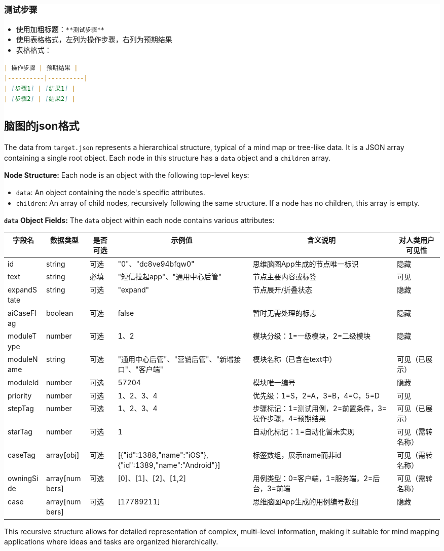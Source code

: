 ### 测试步骤
- 使用加粗标题：`**测试步骤**`
- 使用表格格式，左列为操作步骤，右列为预期结果
- 表格格式：
```md
| 操作步骤 | 预期结果 |
|----------|----------|
| [步骤1] | [结果1] |
| [步骤2] | [结果2] |
```

## 脑图的json格式
The data from `target.json` represents a hierarchical structure, typical of a mind map or tree-like data. It is a JSON array containing a single root object. Each node in this structure has a `data` object and a `children` array.

__Node Structure:__ Each node is an object with the following top-level keys:

- `data`: An object containing the node's specific attributes.
- `children`: An array of child nodes, recursively following the same structure. If a node has no children, this array is empty.

__`data` Object Fields:__ The `data` object within each node contains various attributes:

| 字段名         | 数据类型            | 是否可选 | 示例值                                                      | 含义说明                             | 对人类用户可见性 |
| ----------- | --------------- | ---- | -------------------------------------------------------- | -------------------------------- | -------- |
| id          | string          | 可选   | "0"、"dc8ve94bfqw0"                                       | 思维脑图App生成的节点唯一标识                 | 隐藏       |
| text        | string          | 必填   | "短信拉起app"、"通用中心后管"                                       | 节点主要内容或标签                        | 可见       |
| expandState | string          | 可选   | "expand"                                                 | 节点展开/折叠状态                        | 隐藏       |
| aiCaseFlag  | boolean         | 可选   | false                                                    | 暂时无需处理的标志                        | 隐藏       |
| moduleType  | number          | 可选   | 1、2                                                      | 模块分级：1=一级模块，2=二级模块               | 隐藏       |
| moduleName  | string          | 可选   | "通用中心后管"、"营销后管"、"新增接口"、"客户端"                             | 模块名称（已含在text中）                   | 可见（已展示）  |
| moduleId    | number          | 可选   | 57204                                                    | 模块唯一编号                           | 隐藏       |
| priority    | number          | 可选   | 1、2、3、4                                                  | 优先级：1=S，2=A，3=B，4=C，5=D          | 可见       |
| stepTag     | number          | 可选   | 1、2、3、4                                                  | 步骤标记：1=测试用例，2=前置条件，3=操作步骤，4=预期结果 | 可见（已展示）  |
| starTag     | number          | 可选   | 1                                                        | 自动化标记：1=自动化暂未实现                  | 可见（需转名称） |
| caseTag     | array\[obj]     | 可选   | \[{"id":1388,"name":"iOS"},{"id":1389,"name":"Android"}] | 标签数组，展示name而非id                  | 可见（需转名称） |
| owningSide  | array\[numbers] | 可选   | \[0]、\[1]、\[2]、\[1,2]                                    | 用例类型：0=客户端，1=服务端，2=后台，3=前端  | 可见（需转名称） |
| case        | array\[numbers] | 可选   | \[17789211]                                              | 思维脑图App生成的用例编号数组                 | 隐藏       |


This recursive structure allows for detailed representation of complex, multi-level information, making it suitable for mind mapping applications where ideas and tasks are organized hierarchically.
